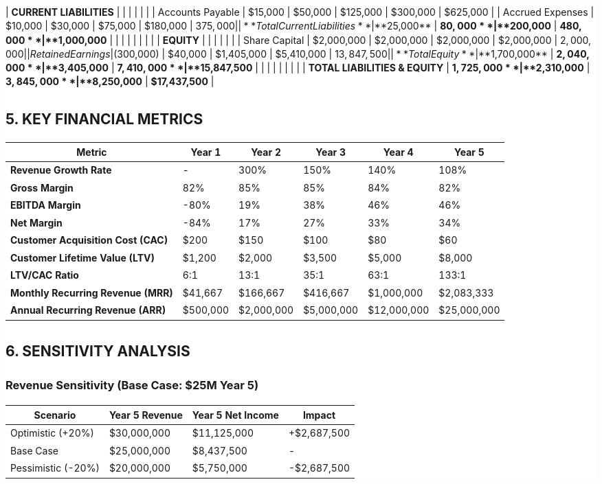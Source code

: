 | **CURRENT LIABILITIES** | | | | | |
| Accounts Payable | $15,000 | $50,000 | $125,000 | $300,000 | $625,000 |
| Accrued Expenses | $10,000 | $30,000 | $75,000 | $180,000 | $375,000 |
| **Total Current Liabilities** | **$25,000** | **$80,000** | **$200,000** | **$480,000** | **$1,000,000** |
| | | | | | |
| **EQUITY** | | | | | |
| Share Capital | $2,000,000 | $2,000,000 | $2,000,000 | $2,000,000 | $2,000,000 |
| Retained Earnings | ($300,000) | $40,000 | $1,405,000 | $5,410,000 | $13,847,500 |
| **Total Equity** | **$1,700,000** | **$2,040,000** | **$3,405,000** | **$7,410,000** | **$15,847,500** |
| | | | | | |
| **TOTAL LIABILITIES & EQUITY** | **$1,725,000** | **$2,310,000** | **$3,845,000** | **$8,250,000** | **$17,437,500** |

## 5. KEY FINANCIAL METRICS

| Metric | Year 1 | Year 2 | Year 3 | Year 4 | Year 5 |
|--------|--------|--------|--------|--------|--------|
| **Revenue Growth Rate** | - | 300% | 150% | 140% | 108% |
| **Gross Margin** | 82% | 85% | 85% | 84% | 82% |
| **EBITDA Margin** | -80% | 19% | 38% | 46% | 46% |
| **Net Margin** | -84% | 17% | 27% | 33% | 34% |
| **Customer Acquisition Cost (CAC)** | $200 | $150 | $100 | $80 | $60 |
| **Customer Lifetime Value (LTV)** | $1,200 | $2,000 | $3,500 | $5,000 | $8,000 |
| **LTV/CAC Ratio** | 6:1 | 13:1 | 35:1 | 63:1 | 133:1 |
| **Monthly Recurring Revenue (MRR)** | $41,667 | $166,667 | $416,667 | $1,000,000 | $2,083,333 |
| **Annual Recurring Revenue (ARR)** | $500,000 | $2,000,000 | $5,000,000 | $12,000,000 | $25,000,000 |

## 6. SENSITIVITY ANALYSIS

### Revenue Sensitivity (Base Case: $25M Year 5)
| Scenario | Year 5 Revenue | Year 5 Net Income | Impact |
|----------|----------------|-------------------|---------|
| Optimistic (+20%) | $30,000,000 | $11,125,000 | +$2,687,500 |
| Base Case | $25,000,000 | $8,437,500 | - |
| Pessimistic (-20%) | $20,000,000 | $5,750,000 | -$2,687,500 |
